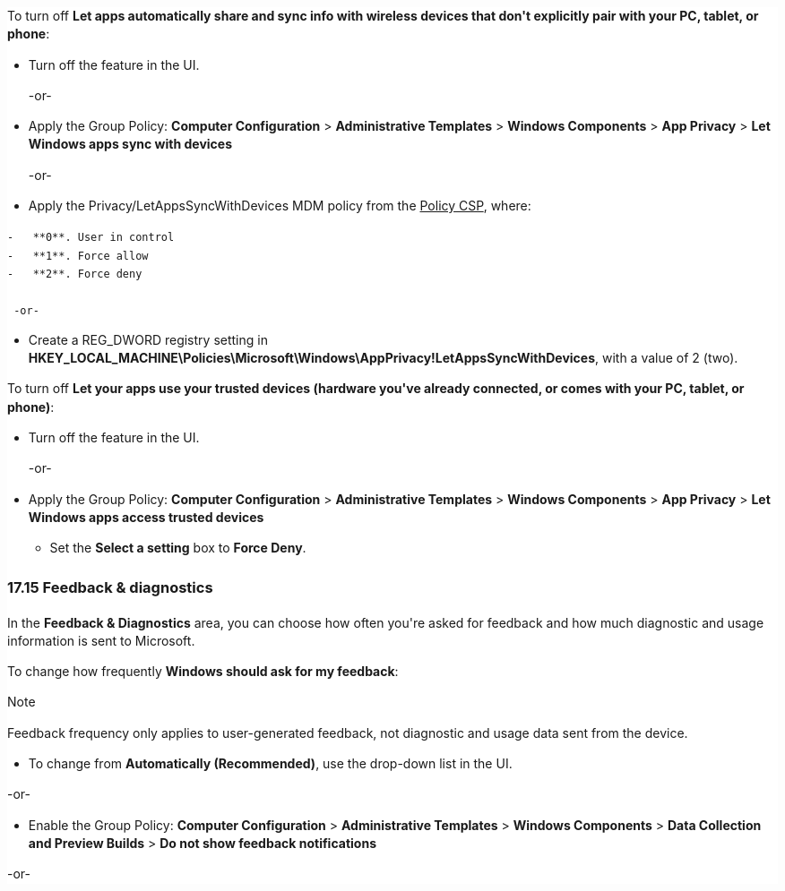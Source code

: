 To turn off **Let apps automatically share and sync info with wireless devices that don't explicitly pair with your PC, tablet, or phone**:

-   Turn off the feature in the UI.

     -or-

-   Apply the Group Policy: **Computer Configuration** > **Administrative Templates** > **Windows Components** > **App Privacy** > **Let Windows apps sync with devices**

    -or-

-    Apply the Privacy/LetAppsSyncWithDevices MDM policy from the [Policy CSP](https://msdn.microsoft.com/windows/hardware/commercialize/customize/mdm/policy-configuration-service-provider#privacy-letappssyncwithdevices), where:

    -   **0**. User in control
    -   **1**. Force allow
    -   **2**. Force deny

     -or-

-   Create a REG\_DWORD registry setting in **HKEY\_LOCAL\_MACHINE\\Policies\\Microsoft\\Windows\\AppPrivacy!LetAppsSyncWithDevices**, with a value of 2 (two).

To turn off **Let your apps use your trusted devices (hardware you've already connected, or comes with your PC, tablet, or phone)**:

-   Turn off the feature in the UI.

    -or-

-   Apply the Group Policy: **Computer Configuration** &gt; **Administrative Templates** &gt; **Windows Components** &gt; **App Privacy** &gt; **Let Windows apps access trusted devices**

    -   Set the **Select a setting** box to **Force Deny**.

### <a href="" id="bkmk-priv-feedback"></a>17.15 Feedback & diagnostics

In the **Feedback & Diagnostics** area, you can choose how often you're asked for feedback and how much diagnostic and usage information is sent to Microsoft.

To change how frequently **Windows should ask for my feedback**:

> [!NOTE] 
> Feedback frequency only applies to user-generated feedback, not diagnostic and usage data sent from the device.

 

-   To change from **Automatically (Recommended)**, use the drop-down list in the UI.

   -or-

-   Enable the Group Policy: **Computer Configuration** &gt; **Administrative Templates** &gt; **Windows Components** &gt; **Data Collection and Preview Builds** &gt; **Do not show feedback notifications**

   -or-
